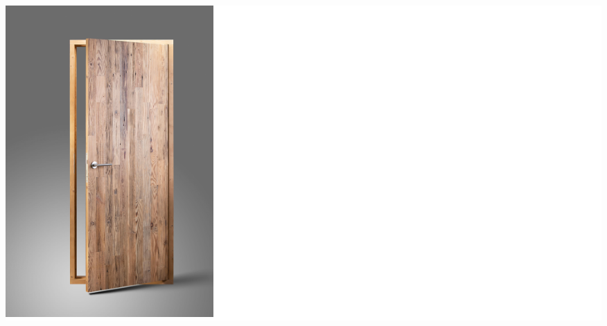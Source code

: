 <img src ="https://github.com/devJudah/F21GA-Kitchen-Scene/blob/main/Render/Reference%20Pictures/Door/doorref2.jpg" alt="light 1" width="300"/>